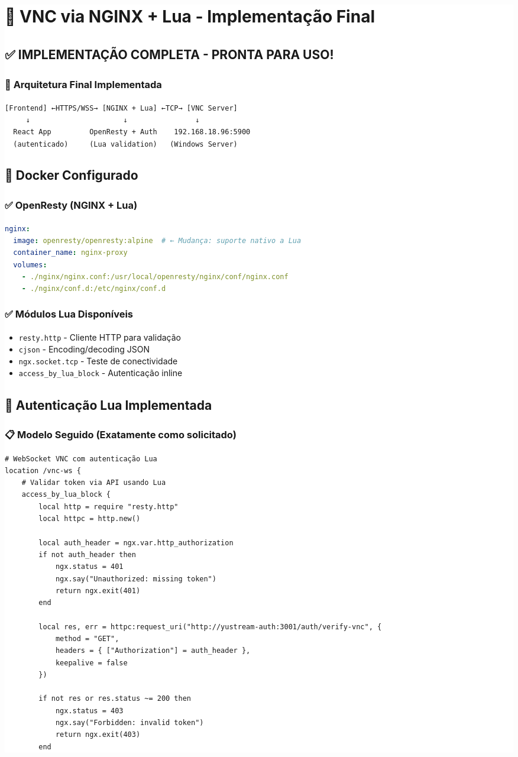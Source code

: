 # 🚀 VNC via NGINX + Lua - Implementação Final

## ✅ **IMPLEMENTAÇÃO COMPLETA - PRONTA PARA USO!**

### 🔧 **Arquitetura Final Implementada**

```
[Frontend] ←HTTPS/WSS→ [NGINX + Lua] ←TCP→ [VNC Server]
     ↓                      ↓                ↓
  React App         OpenResty + Auth    192.168.18.96:5900
  (autenticado)     (Lua validation)   (Windows Server)
```

## 🐳 **Docker Configurado**

### **✅ OpenResty (NGINX + Lua)**
```yaml
nginx:
  image: openresty/openresty:alpine  # ← Mudança: suporte nativo a Lua
  container_name: nginx-proxy
  volumes:
    - ./nginx/nginx.conf:/usr/local/openresty/nginx/conf/nginx.conf
    - ./nginx/conf.d:/etc/nginx/conf.d
```

### **✅ Módulos Lua Disponíveis**
- `resty.http` - Cliente HTTP para validação
- `cjson` - Encoding/decoding JSON
- `ngx.socket.tcp` - Teste de conectividade
- `access_by_lua_block` - Autenticação inline

## 🔐 **Autenticação Lua Implementada**

### **📋 Modelo Seguido (Exatamente como solicitado)**
```nginx
# WebSocket VNC com autenticação Lua
location /vnc-ws {
    # Validar token via API usando Lua
    access_by_lua_block {
        local http = require "resty.http"
        local httpc = http.new()

        local auth_header = ngx.var.http_authorization
        if not auth_header then
            ngx.status = 401
            ngx.say("Unauthorized: missing token")
            return ngx.exit(401)
        end

        local res, err = httpc:request_uri("http://yustream-auth:3001/auth/verify-vnc", {
            method = "GET",
            headers = { ["Authorization"] = auth_header },
            keepalive = false
        })

        if not res or res.status ~= 200 then
            ngx.status = 403
            ngx.say("Forbidden: invalid token")
            return ngx.exit(403)
        end
```